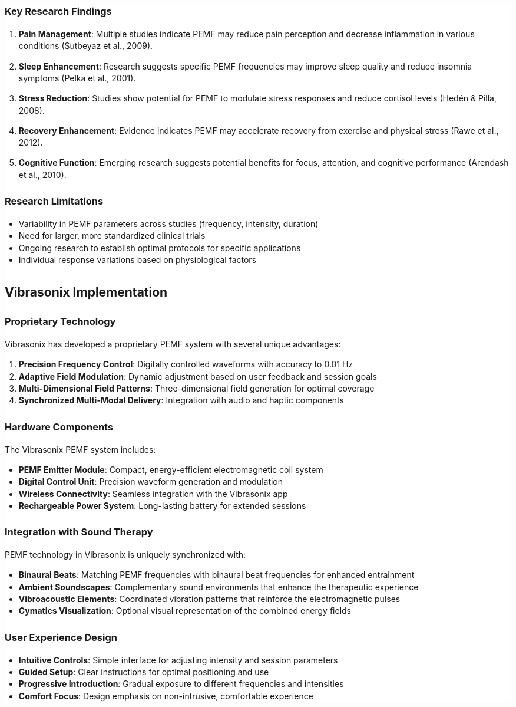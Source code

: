 ### Key Research Findings
1. **Pain Management**: Multiple studies indicate PEMF may reduce pain perception and decrease inflammation in various conditions (Sutbeyaz et al., 2009).

2. **Sleep Enhancement**: Research suggests specific PEMF frequencies may improve sleep quality and reduce insomnia symptoms (Pelka et al., 2001).

3. **Stress Reduction**: Studies show potential for PEMF to modulate stress responses and reduce cortisol levels (Hedén & Pilla, 2008).

4. **Recovery Enhancement**: Evidence indicates PEMF may accelerate recovery from exercise and physical stress (Rawe et al., 2012).

5. **Cognitive Function**: Emerging research suggests potential benefits for focus, attention, and cognitive performance (Arendash et al., 2010).

### Research Limitations
- Variability in PEMF parameters across studies (frequency, intensity, duration)
- Need for larger, more standardized clinical trials
- Ongoing research to establish optimal protocols for specific applications
- Individual response variations based on physiological factors

## Vibrasonix Implementation

### Proprietary Technology
Vibrasonix has developed a proprietary PEMF system with several unique advantages:

1. **Precision Frequency Control**: Digitally controlled waveforms with accuracy to 0.01 Hz
2. **Adaptive Field Modulation**: Dynamic adjustment based on user feedback and session goals
3. **Multi-Dimensional Field Patterns**: Three-dimensional field generation for optimal coverage
4. **Synchronized Multi-Modal Delivery**: Integration with audio and haptic components

### Hardware Components
The Vibrasonix PEMF system includes:

- **PEMF Emitter Module**: Compact, energy-efficient electromagnetic coil system
- **Digital Control Unit**: Precision waveform generation and modulation
- **Wireless Connectivity**: Seamless integration with the Vibrasonix app
- **Rechargeable Power System**: Long-lasting battery for extended sessions

### Integration with Sound Therapy
PEMF technology in Vibrasonix is uniquely synchronized with:

- **Binaural Beats**: Matching PEMF frequencies with binaural beat frequencies for enhanced entrainment
- **Ambient Soundscapes**: Complementary sound environments that enhance the therapeutic experience
- **Vibroacoustic Elements**: Coordinated vibration patterns that reinforce the electromagnetic pulses
- **Cymatics Visualization**: Optional visual representation of the combined energy fields

### User Experience Design
- **Intuitive Controls**: Simple interface for adjusting intensity and session parameters
- **Guided Setup**: Clear instructions for optimal positioning and use
- **Progressive Introduction**: Gradual exposure to different frequencies and intensities
- **Comfort Focus**: Design emphasis on non-intrusive, comfortable experience
